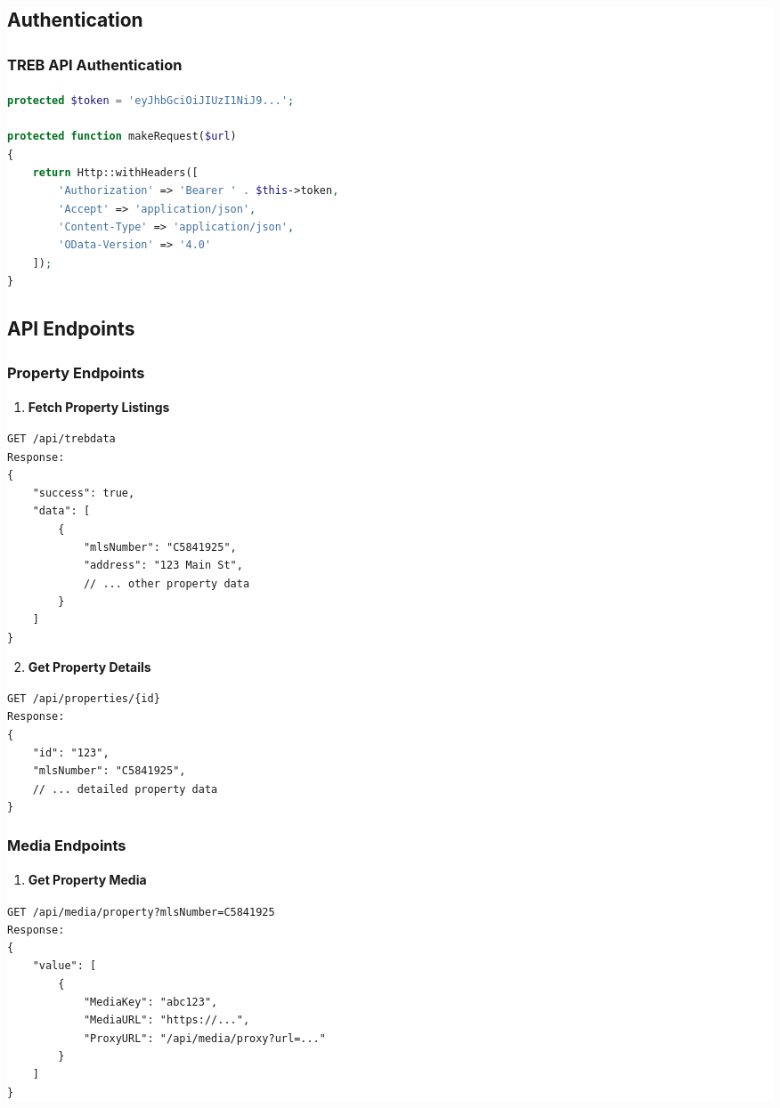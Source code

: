 ## Authentication

### TREB API Authentication
```php
protected $token = 'eyJhbGciOiJIUzI1NiJ9...';

protected function makeRequest($url)
{
    return Http::withHeaders([
        'Authorization' => 'Bearer ' . $this->token,
        'Accept' => 'application/json',
        'Content-Type' => 'application/json',
        'OData-Version' => '4.0'
    ]);
}
```

## API Endpoints

### Property Endpoints

1. **Fetch Property Listings**
```
GET /api/trebdata
Response:
{
    "success": true,
    "data": [
        {
            "mlsNumber": "C5841925",
            "address": "123 Main St",
            // ... other property data
        }
    ]
}
```

2. **Get Property Details**
```
GET /api/properties/{id}
Response:
{
    "id": "123",
    "mlsNumber": "C5841925",
    // ... detailed property data
}
```

### Media Endpoints

1. **Get Property Media**
```
GET /api/media/property?mlsNumber=C5841925
Response:
{
    "value": [
        {
            "MediaKey": "abc123",
            "MediaURL": "https://...",
            "ProxyURL": "/api/media/proxy?url=..."
        }
    ]
}
```